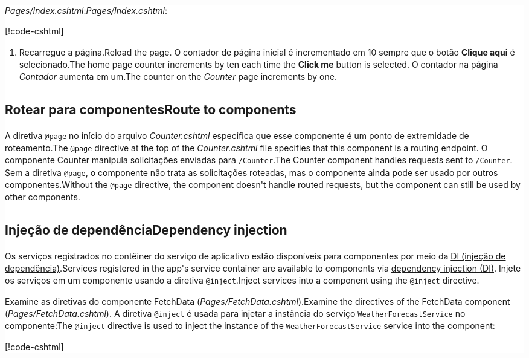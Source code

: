    <span data-ttu-id="6f6a5-159">*Pages/Index.cshtml*:</span><span class="sxs-lookup"><span data-stu-id="6f6a5-159">*Pages/Index.cshtml*:</span></span>

   [!code-cshtml[](build-your-first-razor-components-app/samples/3.x/RazorComponents/RazorComponents.App/Pages/Index.cshtml?highlight=7)]

1. <span data-ttu-id="6f6a5-160">Recarregue a página.</span><span class="sxs-lookup"><span data-stu-id="6f6a5-160">Reload the page.</span></span> <span data-ttu-id="6f6a5-161">O contador de página inicial é incrementado em 10 sempre que o botão **Clique aqui** é selecionado.</span><span class="sxs-lookup"><span data-stu-id="6f6a5-161">The home page counter increments by ten each time the **Click me** button is selected.</span></span> <span data-ttu-id="6f6a5-162">O contador na página *Contador* aumenta em um.</span><span class="sxs-lookup"><span data-stu-id="6f6a5-162">The counter on the *Counter* page increments by one.</span></span>

## <a name="route-to-components"></a><span data-ttu-id="6f6a5-163">Rotear para componentes</span><span class="sxs-lookup"><span data-stu-id="6f6a5-163">Route to components</span></span>

<span data-ttu-id="6f6a5-164">A diretiva `@page` no início do arquivo *Counter.cshtml* especifica que esse componente é um ponto de extremidade de roteamento.</span><span class="sxs-lookup"><span data-stu-id="6f6a5-164">The `@page` directive at the top of the *Counter.cshtml* file specifies that this component is a routing endpoint.</span></span> <span data-ttu-id="6f6a5-165">O componente Counter manipula solicitações enviadas para `/Counter`.</span><span class="sxs-lookup"><span data-stu-id="6f6a5-165">The Counter component handles requests sent to `/Counter`.</span></span> <span data-ttu-id="6f6a5-166">Sem a diretiva `@page`, o componente não trata as solicitações roteadas, mas o componente ainda pode ser usado por outros componentes.</span><span class="sxs-lookup"><span data-stu-id="6f6a5-166">Without the `@page` directive, the component doesn't handle routed requests, but the component can still be used by other components.</span></span>

## <a name="dependency-injection"></a><span data-ttu-id="6f6a5-167">Injeção de dependência</span><span class="sxs-lookup"><span data-stu-id="6f6a5-167">Dependency injection</span></span>

<span data-ttu-id="6f6a5-168">Os serviços registrados no contêiner do serviço de aplicativo estão disponíveis para componentes por meio da [DI (injeção de dependência)](xref:fundamentals/dependency-injection).</span><span class="sxs-lookup"><span data-stu-id="6f6a5-168">Services registered in the app's service container are available to components via [dependency injection (DI)](xref:fundamentals/dependency-injection).</span></span> <span data-ttu-id="6f6a5-169">Injete os serviços em um componente usando a diretiva `@inject`.</span><span class="sxs-lookup"><span data-stu-id="6f6a5-169">Inject services into a component using the `@inject` directive.</span></span>

<span data-ttu-id="6f6a5-170">Examine as diretivas do componente FetchData (*Pages/FetchData.cshtml*).</span><span class="sxs-lookup"><span data-stu-id="6f6a5-170">Examine the directives of the FetchData component (*Pages/FetchData.cshtml*).</span></span> <span data-ttu-id="6f6a5-171">A diretiva `@inject` é usada para injetar a instância do serviço `WeatherForecastService` no componente:</span><span class="sxs-lookup"><span data-stu-id="6f6a5-171">The `@inject` directive is used to inject the instance of the `WeatherForecastService` service into the component:</span></span>

[!code-cshtml[](build-your-first-razor-components-app/samples_snapshot/3.x/FetchData1.cshtml?highlight=3)]
